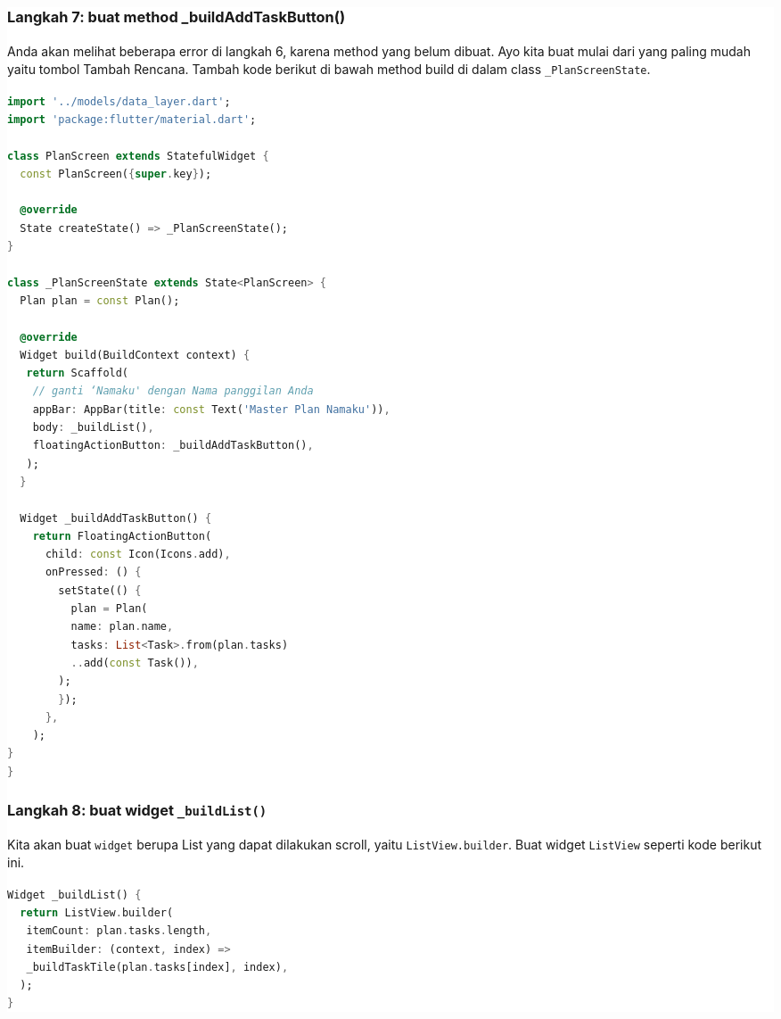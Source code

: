 ### Langkah 7: buat method _buildAddTaskButton()
Anda akan melihat beberapa error di langkah 6, karena method yang belum dibuat. Ayo kita buat mulai dari yang paling mudah yaitu tombol Tambah Rencana. Tambah kode berikut di bawah method build di dalam class `_PlanScreenState`.
```dart
import '../models/data_layer.dart';
import 'package:flutter/material.dart';

class PlanScreen extends StatefulWidget {
  const PlanScreen({super.key});

  @override
  State createState() => _PlanScreenState();
}

class _PlanScreenState extends State<PlanScreen> {
  Plan plan = const Plan();

  @override
  Widget build(BuildContext context) {
   return Scaffold(
    // ganti ‘Namaku' dengan Nama panggilan Anda
    appBar: AppBar(title: const Text('Master Plan Namaku')),
    body: _buildList(),
    floatingActionButton: _buildAddTaskButton(),
   );
  }

  Widget _buildAddTaskButton() {
    return FloatingActionButton(
      child: const Icon(Icons.add),
      onPressed: () {
        setState(() {
          plan = Plan(
          name: plan.name,
          tasks: List<Task>.from(plan.tasks)
          ..add(const Task()),
        );
        });
      },
    );
}
}
```

### Langkah 8: buat widget `_buildList()`
Kita akan buat `widget` berupa List yang dapat dilakukan scroll, yaitu `ListView.builder`. Buat widget `ListView` seperti kode berikut ini.
```dart
Widget _buildList() {
  return ListView.builder(
   itemCount: plan.tasks.length,
   itemBuilder: (context, index) =>
   _buildTaskTile(plan.tasks[index], index),
  );
}
```
